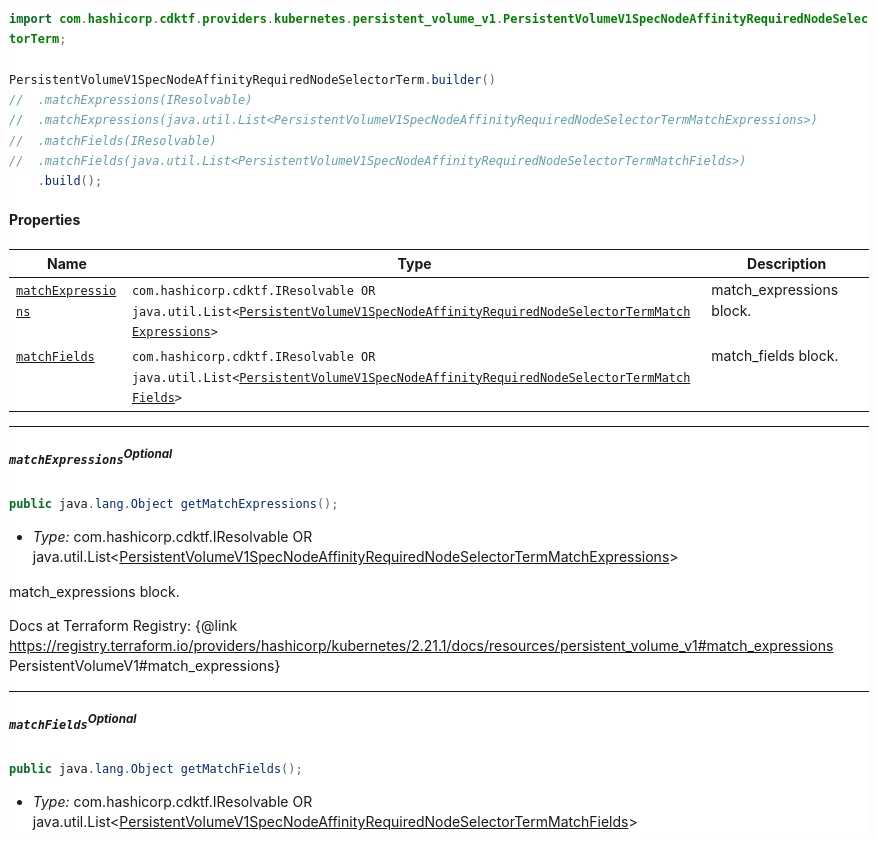 ```java
import com.hashicorp.cdktf.providers.kubernetes.persistent_volume_v1.PersistentVolumeV1SpecNodeAffinityRequiredNodeSelectorTerm;

PersistentVolumeV1SpecNodeAffinityRequiredNodeSelectorTerm.builder()
//  .matchExpressions(IResolvable)
//  .matchExpressions(java.util.List<PersistentVolumeV1SpecNodeAffinityRequiredNodeSelectorTermMatchExpressions>)
//  .matchFields(IResolvable)
//  .matchFields(java.util.List<PersistentVolumeV1SpecNodeAffinityRequiredNodeSelectorTermMatchFields>)
    .build();
```

#### Properties <a name="Properties" id="Properties"></a>

| **Name** | **Type** | **Description** |
| --- | --- | --- |
| <code><a href="#@cdktf/provider-kubernetes.persistentVolumeV1.PersistentVolumeV1SpecNodeAffinityRequiredNodeSelectorTerm.property.matchExpressions">matchExpressions</a></code> | <code>com.hashicorp.cdktf.IResolvable OR java.util.List<<a href="#@cdktf/provider-kubernetes.persistentVolumeV1.PersistentVolumeV1SpecNodeAffinityRequiredNodeSelectorTermMatchExpressions">PersistentVolumeV1SpecNodeAffinityRequiredNodeSelectorTermMatchExpressions</a>></code> | match_expressions block. |
| <code><a href="#@cdktf/provider-kubernetes.persistentVolumeV1.PersistentVolumeV1SpecNodeAffinityRequiredNodeSelectorTerm.property.matchFields">matchFields</a></code> | <code>com.hashicorp.cdktf.IResolvable OR java.util.List<<a href="#@cdktf/provider-kubernetes.persistentVolumeV1.PersistentVolumeV1SpecNodeAffinityRequiredNodeSelectorTermMatchFields">PersistentVolumeV1SpecNodeAffinityRequiredNodeSelectorTermMatchFields</a>></code> | match_fields block. |

---

##### `matchExpressions`<sup>Optional</sup> <a name="matchExpressions" id="@cdktf/provider-kubernetes.persistentVolumeV1.PersistentVolumeV1SpecNodeAffinityRequiredNodeSelectorTerm.property.matchExpressions"></a>

```java
public java.lang.Object getMatchExpressions();
```

- *Type:* com.hashicorp.cdktf.IResolvable OR java.util.List<<a href="#@cdktf/provider-kubernetes.persistentVolumeV1.PersistentVolumeV1SpecNodeAffinityRequiredNodeSelectorTermMatchExpressions">PersistentVolumeV1SpecNodeAffinityRequiredNodeSelectorTermMatchExpressions</a>>

match_expressions block.

Docs at Terraform Registry: {@link https://registry.terraform.io/providers/hashicorp/kubernetes/2.21.1/docs/resources/persistent_volume_v1#match_expressions PersistentVolumeV1#match_expressions}

---

##### `matchFields`<sup>Optional</sup> <a name="matchFields" id="@cdktf/provider-kubernetes.persistentVolumeV1.PersistentVolumeV1SpecNodeAffinityRequiredNodeSelectorTerm.property.matchFields"></a>

```java
public java.lang.Object getMatchFields();
```

- *Type:* com.hashicorp.cdktf.IResolvable OR java.util.List<<a href="#@cdktf/provider-kubernetes.persistentVolumeV1.PersistentVolumeV1SpecNodeAffinityRequiredNodeSelectorTermMatchFields">PersistentVolumeV1SpecNodeAffinityRequiredNodeSelectorTermMatchFields</a>>
